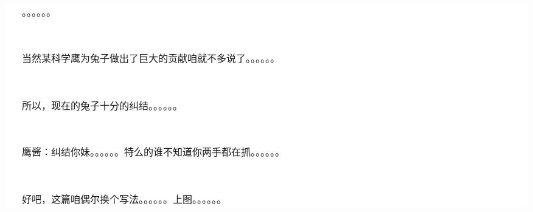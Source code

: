<div align="left" style="text-indent: 21pt;">

<span style="line-height: 24px;"><span
style="font-size: 16px;">。。。。。。</span></span>

</div>

<div align="left" style="text-indent: 21pt;">

<span style="font-size: 16px;">\
</span>

</div>

<div align="left" style="text-indent: 21pt;">

<span style="line-height: 24px;"><span
style="font-size: 16px;">当然某科学鹰为兔子做出了巨大的贡献咱就不多说了。。。。。。</span></span>

</div>

<div align="left" style="text-indent: 21pt;">

<span style="line-height: 24px;"><span style="font-size: 16px;">\
</span></span>

</div>

<div align="left" style="text-indent: 21pt;">

<span style="line-height: 24px;"><span
style="font-size: 16px;">所以，现在的兔子十分的纠结。。。。。。</span></span>

</div>

<div align="left" style="text-indent: 21pt;">

<span style="font-size: 16px;">\
</span>

</div>

<div align="left" style="text-indent: 21pt;">

<span style="line-height: 24px;"><span
style="font-size: 16px;">鹰酱：纠结你妹。。。。。。特么的谁不知道你两手都在抓。。。。。。</span></span>

</div>

<div align="left" style="text-indent: 21pt;">

<span style="line-height: 24px;"><span style="font-size: 16px;">\
</span></span>

</div>

<div align="left" style="text-indent: 21pt;">

<span style="line-height: 24px;"><span
style="font-size: 16px;">好吧，这篇咱偶尔换个写法。。。。。。上图。。。。。。</span></span>

</div>
